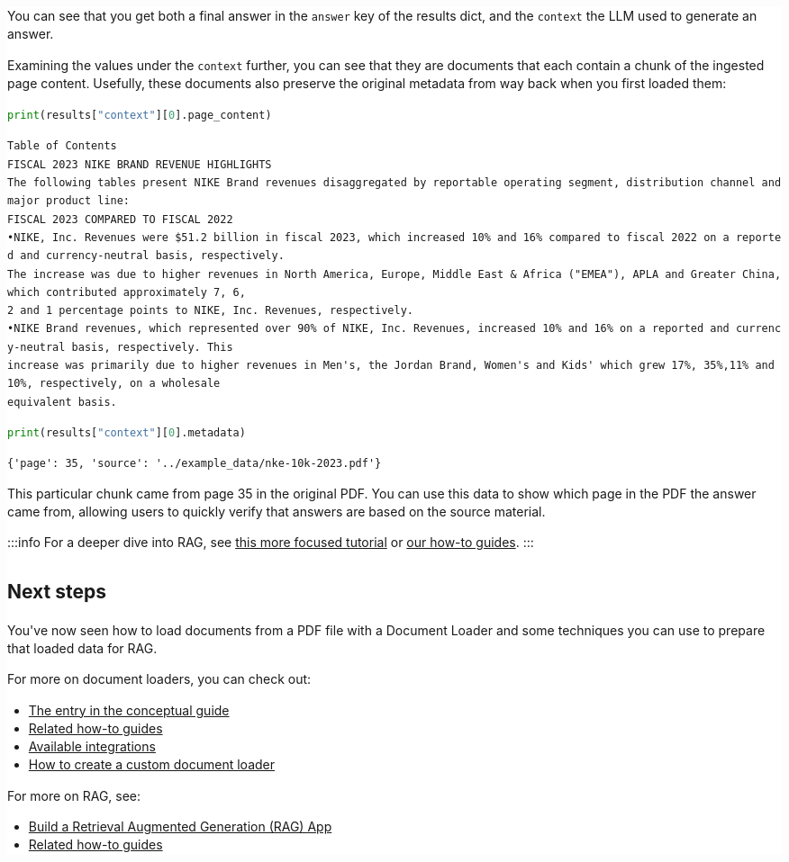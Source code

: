 
You can see that you get both a final answer in the `answer` key of the results dict, and the `context` the LLM used to generate an answer.

Examining the values under the `context` further, you can see that they are documents that each contain a chunk of the ingested page content. Usefully, these documents also preserve the original metadata from way back when you first loaded them:


```python
print(results["context"][0].page_content)
```

    Table of Contents
    FISCAL 2023 NIKE BRAND REVENUE HIGHLIGHTS
    The following tables present NIKE Brand revenues disaggregated by reportable operating segment, distribution channel and major product line:
    FISCAL 2023 COMPARED TO FISCAL 2022
    •NIKE, Inc. Revenues were $51.2 billion in fiscal 2023, which increased 10% and 16% compared to fiscal 2022 on a reported and currency-neutral basis, respectively.
    The increase was due to higher revenues in North America, Europe, Middle East & Africa ("EMEA"), APLA and Greater China, which contributed approximately 7, 6,
    2 and 1 percentage points to NIKE, Inc. Revenues, respectively.
    •NIKE Brand revenues, which represented over 90% of NIKE, Inc. Revenues, increased 10% and 16% on a reported and currency-neutral basis, respectively. This
    increase was primarily due to higher revenues in Men's, the Jordan Brand, Women's and Kids' which grew 17%, 35%,11% and 10%, respectively, on a wholesale
    equivalent basis.
    


```python
print(results["context"][0].metadata)
```

    {'page': 35, 'source': '../example_data/nke-10k-2023.pdf'}
    

This particular chunk came from page 35 in the original PDF. You can use this data to show which page in the PDF the answer came from, allowing users to quickly verify that answers are based on the source material.

:::info
For a deeper dive into RAG, see [this more focused tutorial](/docs/tutorials/rag/) or [our how-to guides](/docs/how_to/#qa-with-rag).
:::

## Next steps

You've now seen how to load documents from a PDF file with a Document Loader and some techniques you can use to prepare that loaded data for RAG.

For more on document loaders, you can check out:

- [The entry in the conceptual guide](/docs/concepts/document_loaders)
- [Related how-to guides](/docs/how_to/#document-loaders)
- [Available integrations](/docs/integrations/document_loaders/)
- [How to create a custom document loader](/docs/how_to/document_loader_custom/)

For more on RAG, see:

- [Build a Retrieval Augmented Generation (RAG) App](/docs/tutorials/rag/)
- [Related how-to guides](/docs/how_to/#qa-with-rag)
